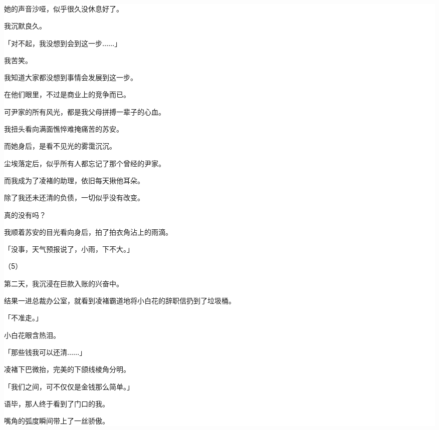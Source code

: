 她的声音沙哑，似乎很久没休息好了。


我沉默良久。


「对不起，我没想到会到这一步……」


我苦笑。


我知道大家都没想到事情会发展到这一步。


在他们眼里，不过是商业上的竞争而已。


可尹家的所有风光，都是我父母拼搏一辈子的心血。


我扭头看向满面憔悴难掩痛苦的苏安。


而她身后，是看不见光的雾霭沉沉。


尘埃落定后，似乎所有人都忘记了那个曾经的尹家。


而我成为了凌褚的助理，依旧每天揪他耳朵。


除了我还未还清的负债，一切似乎没有改变。


真的没有吗？


我顺着苏安的目光看向身后，拍了拍衣角沾上的雨滴。


「没事，天气预报说了，小雨，下不大。」


（5）


第二天，我沉浸在巨款入账的兴奋中。


结果一进总裁办公室，就看到凌褚霸道地将小白花的辞职信扔到了垃圾桶。


「不准走。」


小白花眼含热泪。


「那些钱我可以还清……」


凌褚下巴微抬，完美的下颌线棱角分明。


「我们之间，可不仅仅是金钱那么简单。」


语毕，那人终于看到了门口的我。


嘴角的弧度瞬间带上了一丝骄傲。

